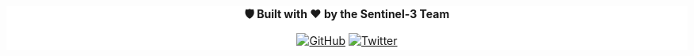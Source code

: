 
<div align="center">

**🛡️ Built with ❤️ by the Sentinel-3 Team**

[![GitHub](https://img.shields.io/badge/GitHub-Sentinel--3-black?style=for-the-badge&logo=github)](https://github.com/abhinavkajeev/sentinel-3)
[![Twitter](https://img.shields.io/badge/Twitter-Follow-blue?style=for-the-badge&logo=twitter)](https://twitter.com/sentinel3_app)

</div>
